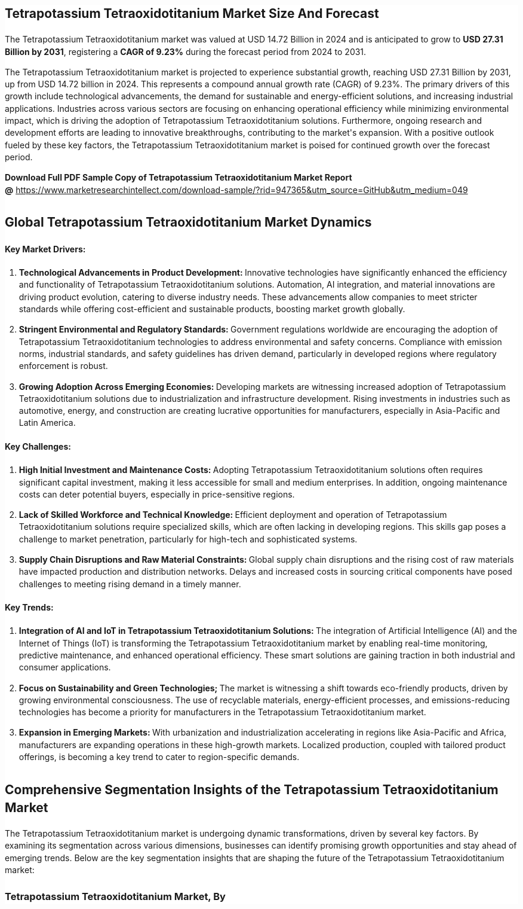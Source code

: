 <h2>Tetrapotassium Tetraoxidotitanium Market Size And Forecast</h2><p>The Tetrapotassium Tetraoxidotitanium market was valued at USD 14.72 Billion in 2024 and is anticipated to grow to <strong>USD 27.31 Billion by 2031</strong>, registering a <strong>CAGR of 9.23%</strong> during the forecast period from 2024 to 2031.</p><p>The Tetrapotassium Tetraoxidotitanium market is projected to experience substantial growth, reaching USD 27.31 Billion by 2031, up from USD 14.72 billion in 2024. This represents a compound annual growth rate (CAGR) of 9.23%. The primary drivers of this growth include technological advancements, the demand for sustainable and energy-efficient solutions, and increasing industrial applications. Industries across various sectors are focusing on enhancing operational efficiency while minimizing environmental impact, which is driving the adoption of Tetrapotassium Tetraoxidotitanium solutions. Furthermore, ongoing research and development efforts are leading to innovative breakthroughs, contributing to the market's expansion. With a positive outlook fueled by these key factors, the Tetrapotassium Tetraoxidotitanium market is poised for continued growth over the forecast period.</p><p><strong>Download Full PDF Sample Copy of Tetrapotassium Tetraoxidotitanium Market Report @</strong>&nbsp;<a href="https://www.marketresearchintellect.com/download-sample/?rid=947365&amp;utm_source=GitHub&amp;utm_medium=049">https://www.marketresearchintellect.com/download-sample/?rid=947365&amp;utm_source=GitHub&amp;utm_medium=049</a></p><h2>Global Tetrapotassium Tetraoxidotitanium Market Dynamics</h2><h4><strong>Key Market Drivers:</strong></h4><ol><li><p><strong>Technological Advancements in Product Development:&nbsp;</strong>Innovative technologies have significantly enhanced the efficiency and functionality of Tetrapotassium Tetraoxidotitanium solutions. Automation, AI integration, and material innovations are driving product evolution, catering to diverse industry needs. These advancements allow companies to meet stricter standards while offering cost-efficient and sustainable products, boosting market growth globally.</p></li><li><p><strong>Stringent Environmental and Regulatory Standards:&nbsp;</strong>Government regulations worldwide are encouraging the adoption of Tetrapotassium Tetraoxidotitanium technologies to address environmental and safety concerns. Compliance with emission norms, industrial standards, and safety guidelines has driven demand, particularly in developed regions where regulatory enforcement is robust.</p></li><li><p><strong>Growing Adoption Across Emerging Economies:&nbsp;</strong>Developing markets are witnessing increased adoption of Tetrapotassium Tetraoxidotitanium solutions due to industrialization and infrastructure development. Rising investments in industries such as automotive, energy, and construction are creating lucrative opportunities for manufacturers, especially in Asia-Pacific and Latin America.</p></li></ol><h4><strong>Key Challenges:</strong></h4><ol><li><p><strong>High Initial Investment and Maintenance Costs:&nbsp;</strong>Adopting Tetrapotassium Tetraoxidotitanium solutions often requires significant capital investment, making it less accessible for small and medium enterprises. In addition, ongoing maintenance costs can deter potential buyers, especially in price-sensitive regions.</p></li><li><p><strong>Lack of Skilled Workforce and Technical Knowledge:&nbsp;</strong>Efficient deployment and operation of Tetrapotassium Tetraoxidotitanium solutions require specialized skills, which are often lacking in developing regions. This skills gap poses a challenge to market penetration, particularly for high-tech and sophisticated systems.</p></li><li><p><strong>Supply Chain Disruptions and Raw Material Constraints:&nbsp;</strong>Global supply chain disruptions and the rising cost of raw materials have impacted production and distribution networks. Delays and increased costs in sourcing critical components have posed challenges to meeting rising demand in a timely manner.</p></li></ol><h4><strong>Key Trends:</strong></h4><ol><li><p><strong>Integration of AI and IoT in Tetrapotassium Tetraoxidotitanium Solutions:&nbsp;</strong>The integration of Artificial Intelligence (AI) and the Internet of Things (IoT) is transforming the Tetrapotassium Tetraoxidotitanium market by enabling real-time monitoring, predictive maintenance, and enhanced operational efficiency. These smart solutions are gaining traction in both industrial and consumer applications.</p></li><li><p><strong>Focus on Sustainability and Green Technologies;&nbsp;</strong>The market is witnessing a shift towards eco-friendly products, driven by growing environmental consciousness. The use of recyclable materials, energy-efficient processes, and emissions-reducing technologies has become a priority for manufacturers in the Tetrapotassium Tetraoxidotitanium market.</p></li><li><p><strong>Expansion in Emerging Markets:&nbsp;</strong>With urbanization and industrialization accelerating in regions like Asia-Pacific and Africa, manufacturers are expanding operations in these high-growth markets. Localized production, coupled with tailored product offerings, is becoming a key trend to cater to region-specific demands.</p></li></ol><div class="article-main__content" data-test-id="publishing-text-block"><h2>Comprehensive Segmentation Insights of the Tetrapotassium Tetraoxidotitanium Market</h2><p>The Tetrapotassium Tetraoxidotitanium market is undergoing dynamic transformations, driven by several key factors. By examining its segmentation across various dimensions, businesses can identify promising growth opportunities and stay ahead of emerging trends. Below are the key segmentation insights that are shaping the future of the Tetrapotassium Tetraoxidotitanium market:</p><h3><strong>Tetrapotassium Tetraoxidotitanium Market, By